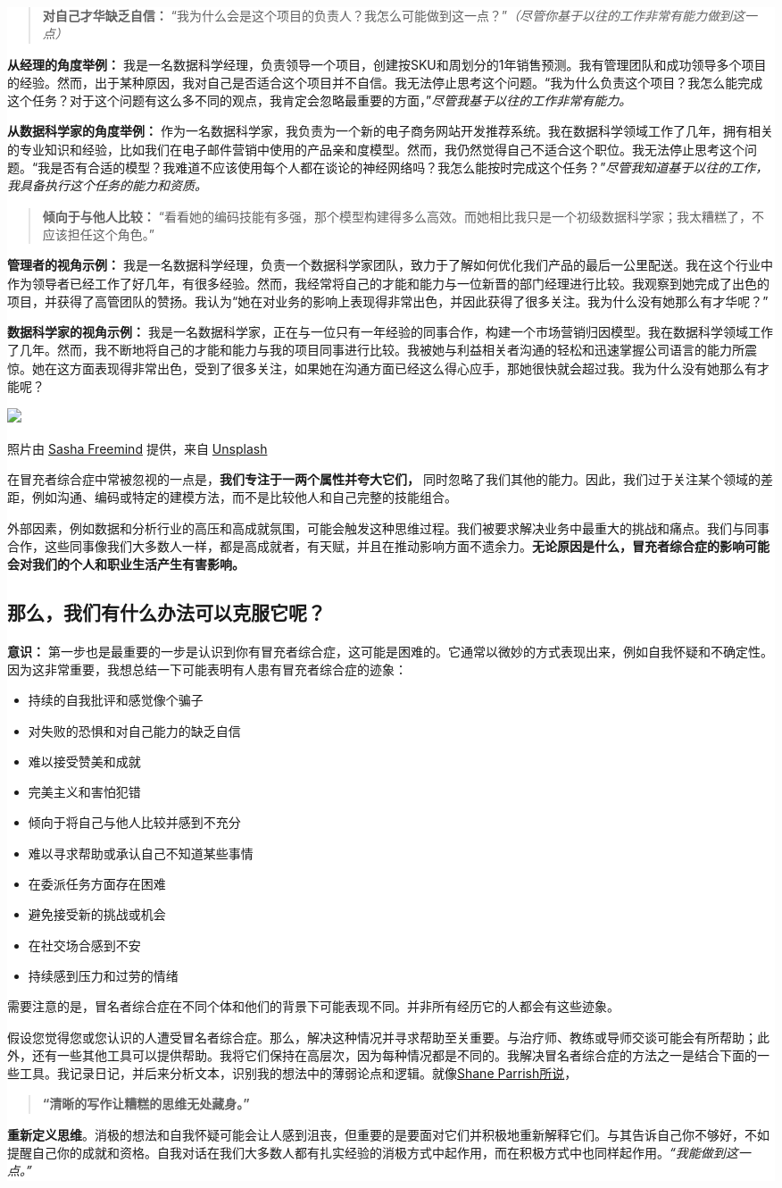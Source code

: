 > **对自己才华缺乏自信：** “我为什么会是这个项目的负责人？我怎么可能做到这一点？”*（尽管你基于以往的工作非常有能力做到这一点）*

**从经理的角度举例：** 我是一名数据科学经理，负责领导一个项目，创建按SKU和周划分的1年销售预测。我有管理团队和成功领导多个项目的经验。然而，出于某种原因，我对自己是否适合这个项目并不自信。我无法停止思考这个问题。“我为什么负责这个项目？我怎么能完成这个任务？对于这个问题有这么多不同的观点，我肯定会忽略最重要的方面，”*尽管我基于以往的工作非常有能力。*

**从数据科学家的角度举例：** 作为一名数据科学家，我负责为一个新的电子商务网站开发推荐系统。我在数据科学领域工作了几年，拥有相关的专业知识和经验，比如我们在电子邮件营销中使用的产品亲和度模型。然而，我仍然觉得自己不适合这个职位。我无法停止思考这个问题。“我是否有合适的模型？我难道不应该使用每个人都在谈论的神经网络吗？我怎么能按时完成这个任务？”*尽管我知道基于以往的工作，我具备执行这个任务的能力和资质。*

> **倾向于与他人比较：** “看看她的编码技能有多强，那个模型构建得多么高效。而她相比我只是一个初级数据科学家；我太糟糕了，不应该担任这个角色。”

**管理者的视角示例：** 我是一名数据科学经理，负责一个数据科学家团队，致力于了解如何优化我们产品的最后一公里配送。我在这个行业中作为领导者已经工作了好几年，有很多经验。然而，我经常将自己的才能和能力与一位新晋的部门经理进行比较。我观察到她完成了出色的项目，并获得了高管团队的赞扬。我认为“她在对业务的影响上表现得非常出色，并因此获得了很多关注。我为什么没有她那么有才华呢？”

**数据科学家的视角示例：** 我是一名数据科学家，正在与一位只有一年经验的同事合作，构建一个市场营销归因模型。我在数据科学领域工作了几年。然而，我不断地将自己的才能和能力与我的项目同事进行比较。我被她与利益相关者沟通的轻松和迅速掌握公司语言的能力所震惊。她在这方面表现得非常出色，受到了很多关注，如果她在沟通方面已经这么得心应手，那她很快就会超过我。我为什么没有她那么有才能呢？

![](../Images/05788d1fa7ed00af3851b192904c6c3b.png)

照片由 [Sasha Freemind](https://unsplash.com/@sashafreemind?utm_source=medium&utm_medium=referral) 提供，来自 [Unsplash](https://unsplash.com/?utm_source=medium&utm_medium=referral)

在冒充者综合症中常被忽视的一点是，**我们专注于一两个属性并夸大它们，** 同时忽略了我们其他的能力。因此，我们过于关注某个领域的差距，例如沟通、编码或特定的建模方法，而不是比较他人和自己完整的技能组合。

外部因素，例如数据和分析行业的高压和高成就氛围，可能会触发这种思维过程。我们被要求解决业务中最重大的挑战和痛点。我们与同事合作，这些同事像我们大多数人一样，都是高成就者，有天赋，并且在推动影响方面不遗余力。**无论原因是什么，冒充者综合症的影响可能会对我们的个人和职业生活产生有害影响。**

## **那么，我们有什么办法可以克服它呢？**

**意识：** 第一步也是最重要的一步是认识到你有冒充者综合症，这可能是困难的。它通常以微妙的方式表现出来，例如自我怀疑和不确定性。因为这非常重要，我想总结一下可能表明有人患有冒充者综合症的迹象：

+   持续的自我批评和感觉像个骗子

+   对失败的恐惧和对自己能力的缺乏自信

+   难以接受赞美和成就

+   完美主义和害怕犯错

+   倾向于将自己与他人比较并感到不充分

+   难以寻求帮助或承认自己不知道某些事情

+   在委派任务方面存在困难

+   避免接受新的挑战或机会

+   在社交场合感到不安

+   持续感到压力和过劳的情绪

需要注意的是，冒名者综合症在不同个体和他们的背景下可能表现不同。并非所有经历它的人都会有这些迹象。

假设您觉得您或您认识的人遭受冒名者综合症。那么，解决这种情况并寻求帮助至关重要。与治疗师、教练或导师交谈可能会有所帮助；此外，还有一些其他工具可以提供帮助。我将它们保持在高层次，因为每种情况都是不同的。我解决冒名者综合症的方法之一是结合下面的一些工具。我记录日记，并后来分析文本，识别我的想法中的薄弱论点和逻辑。就像[Shane Parrish所说](https://twitter.com/shaneaparrish/status/1564590242962841603?lang=en)，

> **“清晰的写作让糟糕的思维无处藏身。”**

**重新定义思维**。消极的想法和自我怀疑可能会让人感到沮丧，但重要的是要面对它们并积极地重新解释它们。与其告诉自己你不够好，不如提醒自己你的成就和资格。自我对话在我们大多数人都有扎实经验的消极方式中起作用，而在积极方式中也同样起作用。*“我能做到这一点。”*
